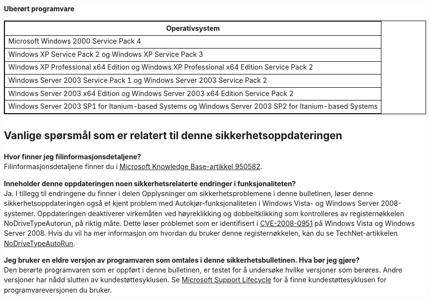 **Uberørt programvare**

<table style="border:1px solid black;">
<thead>
<tr class="header">
<th style="border:1px solid black;">Operativsystem</th>
</tr>
</thead>
<tbody>
<tr class="odd">
<td style="border:1px solid black;">Microsoft Windows 2000 Service Pack 4</td>
</tr>
<tr class="even">
<td style="border:1px solid black;">Windows XP Service Pack 2 og Windows XP Service Pack 3</td>
</tr>
<tr class="odd">
<td style="border:1px solid black;">Windows XP Professional x64 Edition og Windows XP Professional x64 Edition Service Pack 2</td>
</tr>
<tr class="even">
<td style="border:1px solid black;">Windows Server 2003 Service Pack 1 og Windows Server 2003 Service Pack 2</td>
</tr>
<tr class="odd">
<td style="border:1px solid black;">Windows Server 2003 x64 Edition og Windows Server 2003 x64 Edition Service Pack 2</td>
</tr>
<tr class="even">
<td style="border:1px solid black;">Windows Server 2003 SP1 for Itanium-based Systems og Windows Server 2003 SP2 for Itanium-based Systems</td>
</tr>
</tbody>
</table>


## Vanlige spørsmål som er relatert til denne sikkerhetsoppdateringen

**Hvor finner jeg filinformasjonsdetaljene?**    
Filinformasjonsdetaljene finner du i [Microsoft Knowledge Base-artikkel 950582](http://support.microsoft.com/kb/950582).

**Inneholder denne oppdateringen noen sikkerhetsrelaterte endringer i funksjonaliteten?**  
Ja. I tillegg til endringene du finner i delen Opplysninger om sikkerhetsproblemene i denne bulletinen, løser denne sikkerhetsoppdateringen også et kjent problem med Autokjør-funksjonaliteten i Windows Vista- og Windows Server 2008-systemer. Oppdateringen deaktiverer virkemåten ved høyreklikking og dobbeltklikking som kontrolleres av registernøkkelen NoDriveTypeAutorun, på riktig måte. Dette løser problemet som er identifisert i [CVE-2008-0951](http://cve.mitre.org/cgi-bin/cvename.cgi?name=cve-2008-0951) på Windows Vista og Windows Server 2008. Hvis du vil ha mer informasjon om hvordan du bruker denne registernøkkelen, kan du se TechNet-artikkelen [NoDriveTypeAutoRun](http://www.microsoft.com/technet/prodtechnol/windows2000serv/reskit/regentry/91525.mspx?mfr=true).

**Jeg bruker en eldre versjon av programvaren som omtales i denne sikkerhetsbulletinen. Hva bør jeg gjøre?**    
Den berørte programvaren som er oppført i denne bulletinen, er testet for å undersøke hvilke versjoner som berøres. Andre versjoner har nådd slutten av kundestøttesyklusen. Se [Microsoft Support Lifecycle](http://go.microsoft.com/fwlink/?linkid=21742) for å finne kundestøttesyklusen for programvareversjonen du bruker.
